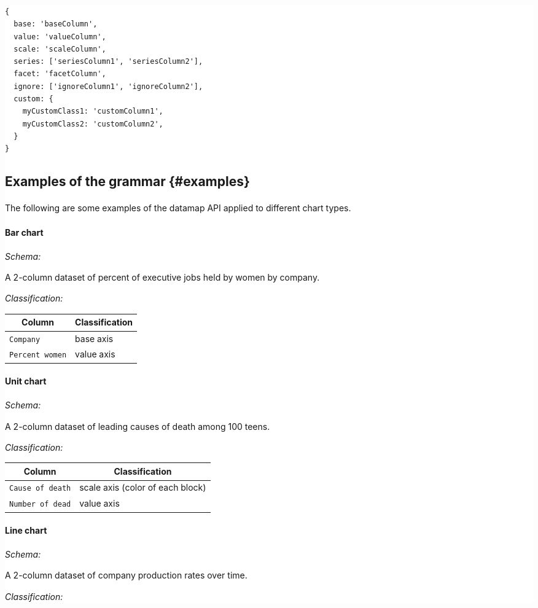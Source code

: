 ```
{
  base: 'baseColumn',
  value: 'valueColumn',
  scale: 'scaleColumn',
  series: ['seriesColumn1', 'seriesColumn2'],
  facet: 'facetColumn',
  ignore: ['ignoreColumn1', 'ignoreColumn2'],
  custom: {
    myCustomClass1: 'customColumn1',
    myCustomClass2: 'customColumn2',
  }
}
```

## Examples of the grammar {#examples}

The following are some examples of the datamap API applied to different chart types.

#### Bar chart

_Schema:_

A 2-column dataset of percent of executive jobs held by women by company.

_Classification:_

| Column   | Classification |
|----------|----------------|
| `Company`   | base axis |
| `Percent women`    | value axis |


#### Unit chart

_Schema:_

A 2-column dataset of leading causes of death among 100 teens.

_Classification:_

| Column   | Classification |
|----------|----------------|
| `Cause of death` | scale axis (color of each block) |
| `Number of dead`    | value axis |


#### Line chart

_Schema:_

A 2-column dataset of company production rates over time.

_Classification:_
